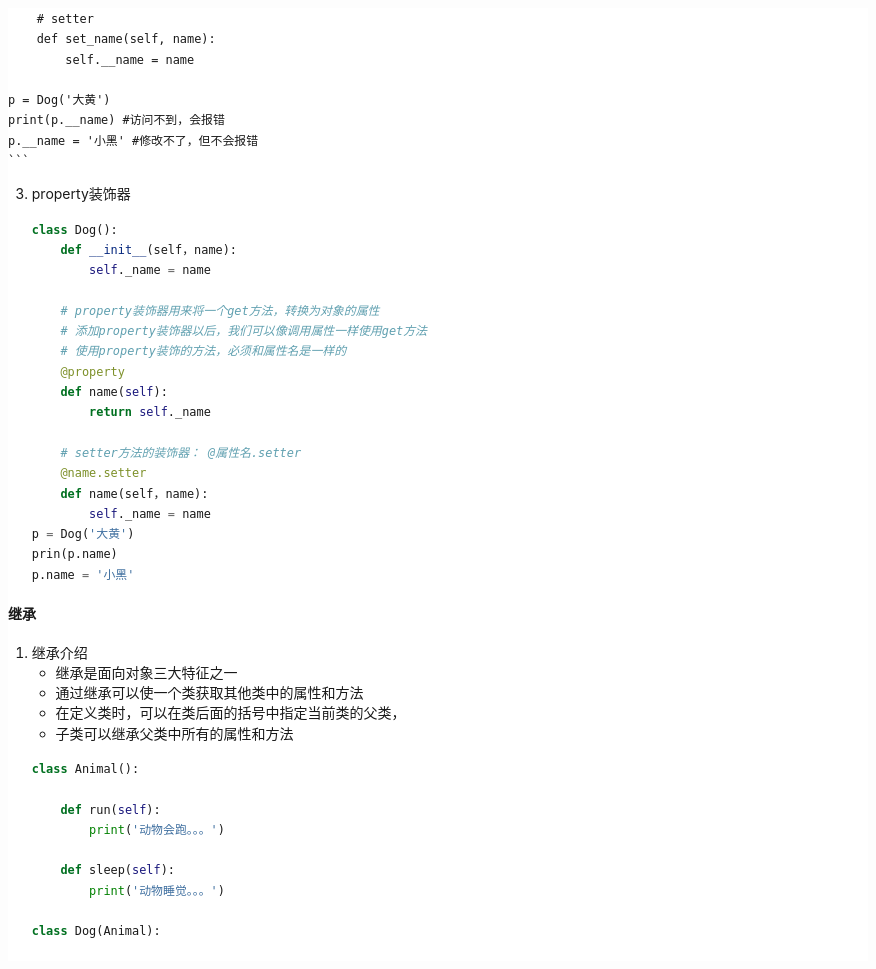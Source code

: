         # setter
        def set_name(self, name):
            self.__name = name

    p = Dog('大黄')
    print(p.__name) #访问不到，会报错
    p.__name = '小黑' #修改不了，但不会报错
    ```
3. property装饰器
    ```python
    class Dog():
        def __init__(self，name):
            self._name = name

        # property装饰器用来将一个get方法，转换为对象的属性
        # 添加property装饰器以后，我们可以像调用属性一样使用get方法
        # 使用property装饰的方法，必须和属性名是一样的
        @property
        def name(self):
            return self._name

        # setter方法的装饰器： @属性名.setter
        @name.setter
        def name(self，name):
            self._name = name
    p = Dog('大黄')
    prin(p.name)
    p.name = '小黑'
    ```

#### 继承
1. 继承介绍
    - 继承是面向对象三大特征之一
    - 通过继承可以使一个类获取其他类中的属性和方法
    - 在定义类时，可以在类后面的括号中指定当前类的父类，
    - 子类可以继承父类中所有的属性和方法
    ```python
    class Animal():
        
        def run(self):
            print('动物会跑。。。')

        def sleep(self):
            print('动物睡觉。。。')

    class Dog(Animal):
        